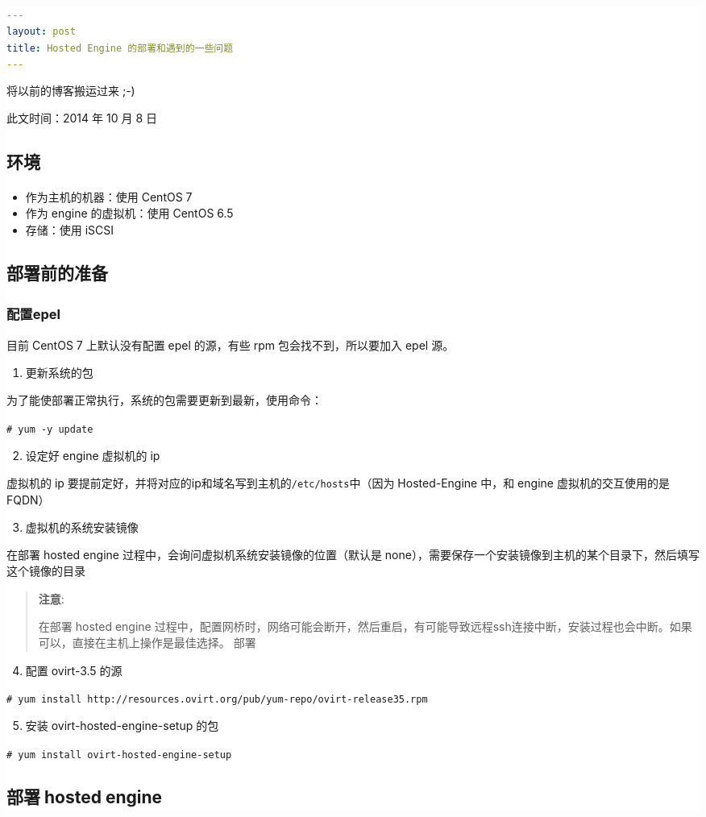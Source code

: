 ```yaml
---
layout: post
title: Hosted Engine 的部署和遇到的一些问题
---
```


将以前的博客搬运过来 ;-)

此文时间：2014 年 10 月 8 日

## 环境


* 作为主机的机器：使用 CentOS 7
* 作为 engine 的虚拟机：使用 CentOS 6.5
* 存储：使用 iSCSI


## 部署前的准备

### 配置epel

目前 CentOS 7 上默认没有配置 epel 的源，有些 rpm 包会找不到，所以要加入 epel 源。

1. 更新系统的包

  为了能使部署正常执行，系统的包需要更新到最新，使用命令：

  ```
# yum -y update
  ```

2. 设定好 engine 虚拟机的 ip

  虚拟机的 ip 要提前定好，并将对应的ip和域名写到主机的`/etc/hosts`中（因为 Hosted-Engine 中，和 engine 虚拟机的交互使用的是 FQDN）

3. 虚拟机的系统安装镜像

  在部署 hosted engine 过程中，会询问虚拟机系统安装镜像的位置（默认是 none），需要保存一个安装镜像到主机的某个目录下，然后填写这个镜像的目录

  > **注意**:
  >
  >在部署 hosted engine 过程中，配置网桥时，网络可能会断开，然后重启，有可能导致远程ssh连接中断，安装过程也会中断。如果可以，直接在主机上操作是最佳选择。
部署

4. 配置 ovirt-3.5 的源

  ```
# yum install http://resources.ovirt.org/pub/yum-repo/ovirt-release35.rpm
  ```

5. 安装 ovirt-hosted-engine-setup 的包

  ```
# yum install ovirt-hosted-engine-setup
  ```

## 部署 hosted engine
